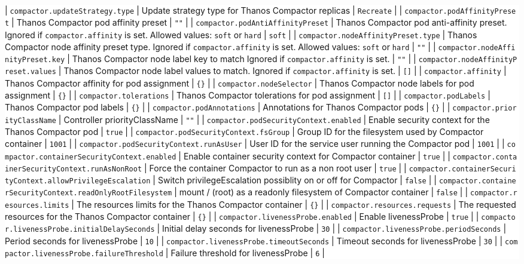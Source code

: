 | `compactor.updateStrategy.type`                               | Update strategy type for Thanos Compactor replicas                                                                               | `Recreate`               |
| `compactor.podAffinityPreset`                                 | Thanos Compactor pod affinity preset                                                                                             | `""`                     |
| `compactor.podAntiAffinityPreset`                             | Thanos Compactor pod anti-affinity preset. Ignored if `compactor.affinity` is set. Allowed values: `soft` or `hard`              | `soft`                   |
| `compactor.nodeAffinityPreset.type`                           | Thanos Compactor node affinity preset type. Ignored if `compactor.affinity` is set. Allowed values: `soft` or `hard`             | `""`                     |
| `compactor.nodeAffinityPreset.key`                            | Thanos Compactor node label key to match Ignored if `compactor.affinity` is set.                                                 | `""`                     |
| `compactor.nodeAffinityPreset.values`                         | Thanos Compactor node label values to match. Ignored if `compactor.affinity` is set.                                             | `[]`                     |
| `compactor.affinity`                                          | Thanos Compactor affinity for pod assignment                                                                                     | `{}`                     |
| `compactor.nodeSelector`                                      | Thanos Compactor node labels for pod assignment                                                                                  | `{}`                     |
| `compactor.tolerations`                                       | Thanos Compactor tolerations for pod assignment                                                                                  | `[]`                     |
| `compactor.podLabels`                                         | Thanos Compactor pod labels                                                                                                      | `{}`                     |
| `compactor.podAnnotations`                                    | Annotations for Thanos Compactor pods                                                                                            | `{}`                     |
| `compactor.priorityClassName`                                 | Controller priorityClassName                                                                                                     | `""`                     |
| `compactor.podSecurityContext.enabled`                        | Enable security context for the Thanos Compactor pod                                                                             | `true`                   |
| `compactor.podSecurityContext.fsGroup`                        | Group ID for the filesystem used by Compactor container                                                                          | `1001`                   |
| `compactor.podSecurityContext.runAsUser`                      | User ID for the service user running the Compactor pod                                                                           | `1001`                   |
| `compactor.containerSecurityContext.enabled`                  | Enable container security context for Compactor container                                                                        | `true`                   |
| `compactor.containerSecurityContext.runAsNonRoot`             | Force the container Compactor to run as a non root user                                                                          | `true`                   |
| `compactor.containerSecurityContext.allowPrivilegeEscalation` | Switch privilegeEscalation possiblity on or off for Compactor                                                                    | `false`                  |
| `compactor.containerSecurityContext.readOnlyRootFilesystem`   | mount / (root) as a readonly filesystem of Compactor container                                                                   | `false`                  |
| `compactor.resources.limits`                                  | The resources limits for the Thanos Compactor container                                                                          | `{}`                     |
| `compactor.resources.requests`                                | The requested resources for the Thanos Compactor container                                                                       | `{}`                     |
| `compactor.livenessProbe.enabled`                             | Enable livenessProbe                                                                                                             | `true`                   |
| `compactor.livenessProbe.initialDelaySeconds`                 | Initial delay seconds for livenessProbe                                                                                          | `30`                     |
| `compactor.livenessProbe.periodSeconds`                       | Period seconds for livenessProbe                                                                                                 | `10`                     |
| `compactor.livenessProbe.timeoutSeconds`                      | Timeout seconds for livenessProbe                                                                                                | `30`                     |
| `compactor.livenessProbe.failureThreshold`                    | Failure threshold for livenessProbe                                                                                              | `6`                      |
